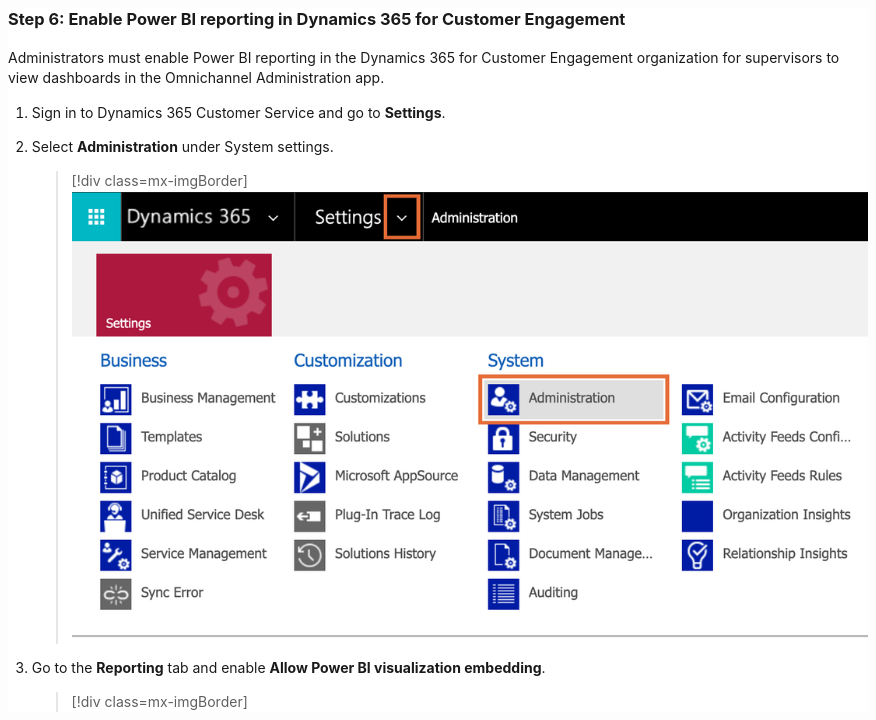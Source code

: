 ### Step 6: Enable Power BI reporting in Dynamics 365 for Customer Engagement

Administrators must enable Power BI reporting in the Dynamics 365 for Customer Engagement organization for supervisors to view dashboards in the Omnichannel Administration app.

1.  Sign in to Dynamics 365 Customer Service and go to **Settings**.
 
2.	Select **Administration** under System settings.


    > [!div class=mx-imgBorder]
    > ![Select entire organization option on access tab](../media/oc-config9.png "Select entire organization option on access tab")

3.  Go to the **Reporting** tab and enable **Allow Power BI visualization embedding**.

    > [!div class=mx-imgBorder]